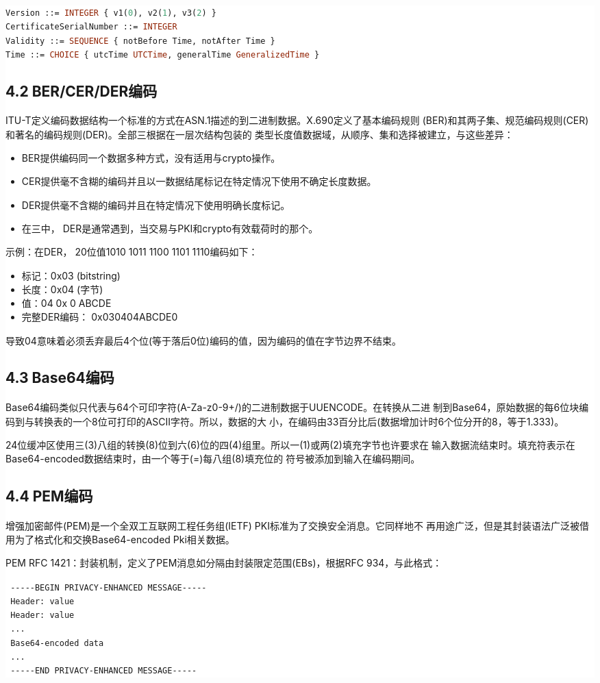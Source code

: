 ```ASN.1
Version ::= INTEGER { v1(0), v2(1), v3(2) } 
CertificateSerialNumber ::= INTEGER 
Validity ::= SEQUENCE { notBefore Time, notAfter Time } 
Time ::= CHOICE { utcTime UTCTime, generalTime GeneralizedTime }
```



## 4.2 BER/CER/DER编码

 ITU-T定义编码数据结构一个标准的方式在ASN.1描述的到二进制数据。X.690定义了基本编码规则 (BER)和其两子集、规范编码规则(CER)和著名的编码规则(DER)。全部三根据在一层次结构包装的 类型长度值数据域，从顺序、集和选择被建立，与这些差异： 

- BER提供编码同一个数据多种方式，没有适用与crypto操作。 

- CER提供毫不含糊的编码并且以一数据结尾标记在特定情况下使用不确定长度数据。 

- DER提供毫不含糊的编码并且在特定情况下使用明确长度标记。 

- 在三中， DER是通常遇到，当交易与PKI和crypto有效载荷时的那个。 

  

示例：在DER， 20位值1010 1011 1100 1101 1110编码如下： 

- 标记：0x03 (bitstring) 
- 长度：0x04 (字节) 
- 值：04 0x 0 ABCDE 
- 完整DER编码： 0x030404ABCDE0 

导致04意味着必须丢弃最后4个位(等于落后0位)编码的值，因为编码的值在字节边界不结束。



## 4.3 Base64编码

 Base64编码类似只代表与64个可印字符(A-Za-z0-9+/)的二进制数据于UUENCODE。在转换从二进 制到Base64，原始数据的每6位块编码到与转换表的一个8位可打印的ASCII字符。所以，数据的大 小，在编码由33百分比后(数据增加计时6个位分开的8，等于1.333)。 

24位缓冲区使用三(3)八组的转换(8)位到六(6)位的四(4)组里。所以一(1)或两(2)填充字节也许要求在 输入数据流结束时。填充符表示在Base64-encoded数据结束时，由一个等于(=)每八组(8)填充位的 符号被添加到输入在编码期间。





## 4.4 PEM编码

增强加密邮件(PEM)是一个全双工互联网工程任务组(IETF) PKI标准为了交换安全消息。它同样地不 再用途广泛，但是其封装语法广泛被借用为了格式化和交换Base64-encoded Pki相关数据。 

PEM RFC 1421：封装机制，定义了PEM消息如分隔由封装限定范围(EBs)，根据RFC 934，与此格式：

```x
 -----BEGIN PRIVACY-ENHANCED MESSAGE----- 
 Header: value 
 Header: value 
 ... 
 Base64-encoded data 
 ... 
 -----END PRIVACY-ENHANCED MESSAGE-----
```

